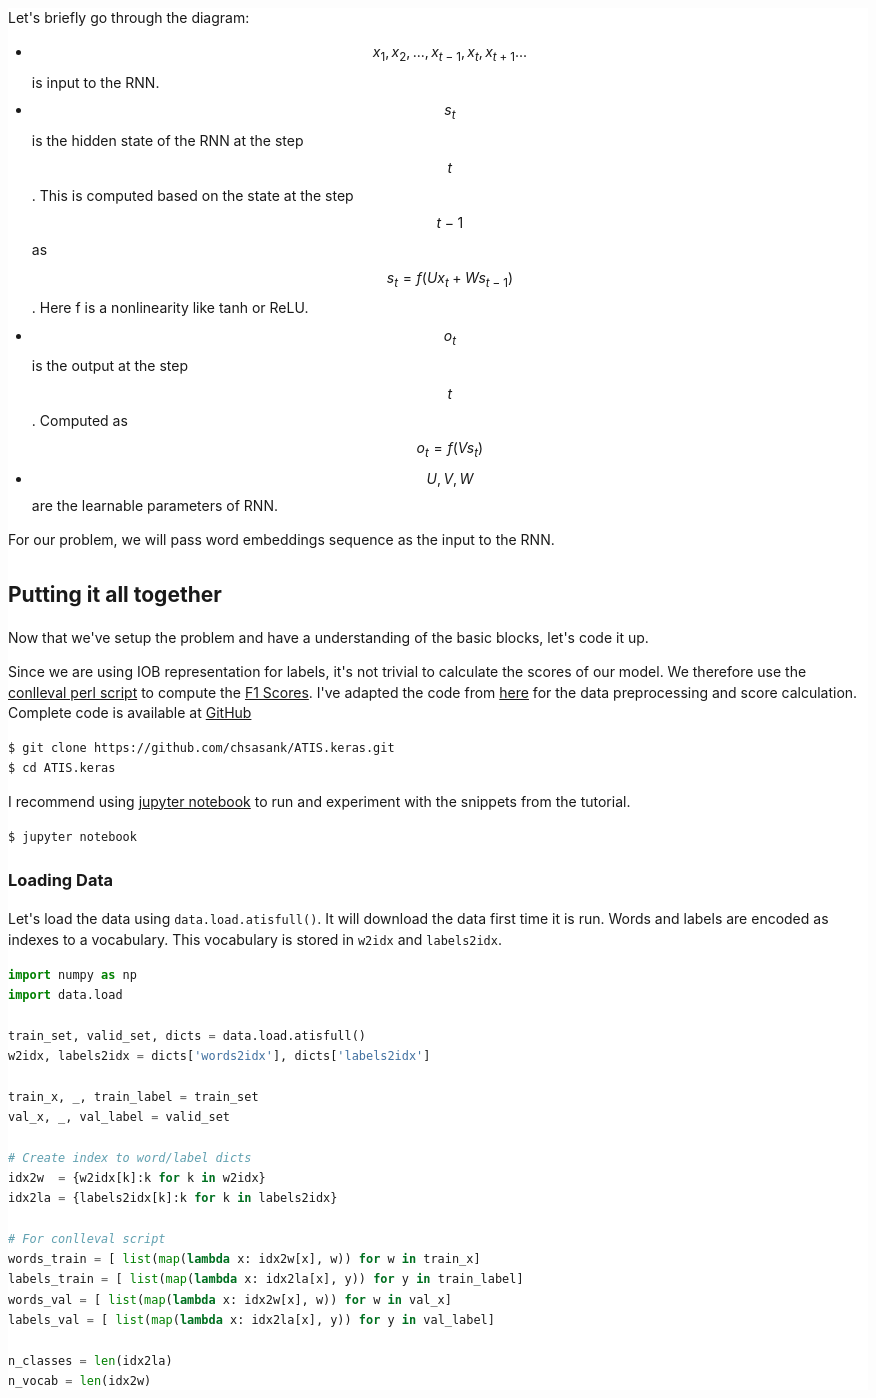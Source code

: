 Let's briefly go through the diagram:

* $$ x_1, x_2, ..., x_{t-1}, x_{t}, x_{t+1}... $$ is input to the RNN. 
* $$s_t$$ is the hidden state of the RNN at the step $$t$$ . This is computed based on the state at the step $$t-1$$ as $$ s_t = f(Ux_t + Ws_{t-1}) $$. Here f is a nonlinearity like tanh or ReLU.
* $$o_t$$ is the output at the step $$t$$. Computed as $$o_t = f(Vs_t)$$
* $$U, V, W$$ are the learnable parameters of RNN.

For our problem, we will pass word embeddings sequence as the input to the RNN. 
    
## Putting it all together

Now that we've setup the problem and have a understanding of the basic blocks, let's code it up. 

Since we are using IOB representation for labels, it's not trivial to calculate the scores of our model. We therefore use the [conlleval perl script](http://www.cnts.ua.ac.be/conll2000/chunking/conlleval.txt) to compute the [F1 Scores](https://en.wikipedia.org/wiki/F1_score).
I've adapted the code from [here](https://github.com/mesnilgr/is13) for the data preprocessing and score calculation.
Complete code is available at [GitHub](https://github.com/chsasank/ATIS.keras)

```bash
$ git clone https://github.com/chsasank/ATIS.keras.git
$ cd ATIS.keras
```

I recommend using [jupyter notebook](http://jupyter.org) to run and experiment with the snippets from the tutorial.

```bash
$ jupyter notebook 
```

### Loading Data

Let's load the data using `data.load.atisfull()`. It will download the data first time it is run. Words and labels are encoded as indexes to a vocabulary. This vocabulary is stored in `w2idx` and `labels2idx`.

```python
import numpy as np
import data.load

train_set, valid_set, dicts = data.load.atisfull()
w2idx, labels2idx = dicts['words2idx'], dicts['labels2idx']

train_x, _, train_label = train_set
val_x, _, val_label = valid_set

# Create index to word/label dicts
idx2w  = {w2idx[k]:k for k in w2idx}
idx2la = {labels2idx[k]:k for k in labels2idx}

# For conlleval script
words_train = [ list(map(lambda x: idx2w[x], w)) for w in train_x]
labels_train = [ list(map(lambda x: idx2la[x], y)) for y in train_label]
words_val = [ list(map(lambda x: idx2w[x], w)) for w in val_x]
labels_val = [ list(map(lambda x: idx2la[x], y)) for y in val_label]

n_classes = len(idx2la)
n_vocab = len(idx2w)
```
